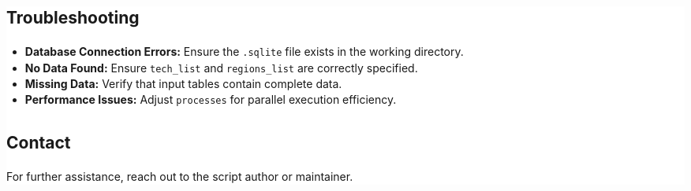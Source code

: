 ## Troubleshooting

- **Database Connection Errors:** Ensure the `.sqlite` file exists in the working directory.
- **No Data Found:** Ensure `tech_list` and `regions_list` are correctly specified.
- **Missing Data:** Verify that input tables contain complete data.
- **Performance Issues:** Adjust `processes` for parallel execution efficiency.

## Contact

For further assistance, reach out to the script author or maintainer.

